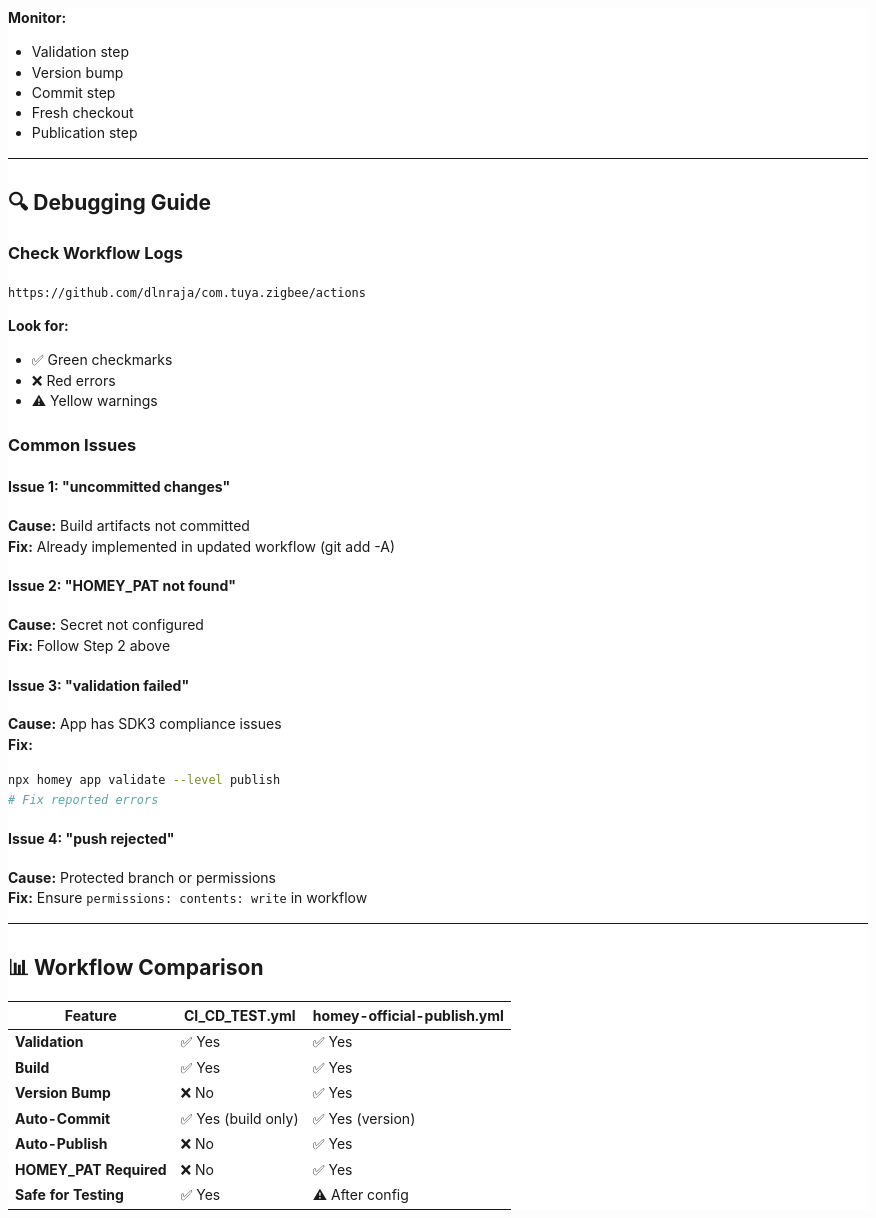 **Monitor:**
- Validation step
- Version bump
- Commit step
- Fresh checkout
- Publication step

---

## 🔍 Debugging Guide

### Check Workflow Logs

```
https://github.com/dlnraja/com.tuya.zigbee/actions
```

**Look for:**
- ✅ Green checkmarks
- ❌ Red errors
- ⚠️ Yellow warnings

### Common Issues

#### Issue 1: "uncommitted changes"

**Cause:** Build artifacts not committed  
**Fix:** Already implemented in updated workflow (git add -A)

#### Issue 2: "HOMEY_PAT not found"

**Cause:** Secret not configured  
**Fix:** Follow Step 2 above

#### Issue 3: "validation failed"

**Cause:** App has SDK3 compliance issues  
**Fix:**
```bash
npx homey app validate --level publish
# Fix reported errors
```

#### Issue 4: "push rejected"

**Cause:** Protected branch or permissions  
**Fix:** Ensure `permissions: contents: write` in workflow

---

## 📊 Workflow Comparison

| Feature | CI_CD_TEST.yml | homey-official-publish.yml |
|---------|----------------|----------------------------|
| **Validation** | ✅ Yes | ✅ Yes |
| **Build** | ✅ Yes | ✅ Yes |
| **Version Bump** | ❌ No | ✅ Yes |
| **Auto-Commit** | ✅ Yes (build only) | ✅ Yes (version) |
| **Auto-Publish** | ❌ No | ✅ Yes |
| **HOMEY_PAT Required** | ❌ No | ✅ Yes |
| **Safe for Testing** | ✅ Yes | ⚠️ After config |